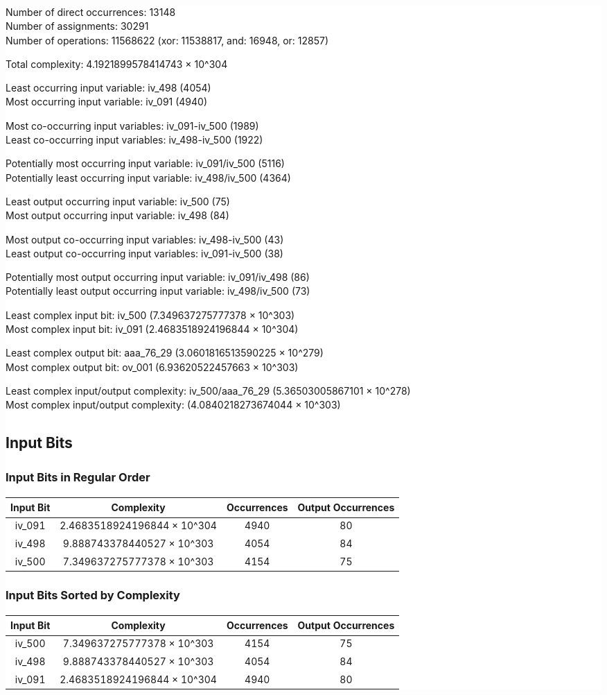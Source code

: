 Number of direct occurrences: 13148  
Number of assignments: 30291  
Number of operations: 11568622
(xor: 11538817,
and: 16948,
or: 12857)

Total complexity: 4.1921899578414743 × 10^304

Least occurring input variable: iv_498 (4054)  
Most occurring input variable: iv_091 (4940)

Most co-occurring input variables: iv_091-iv_500 (1989)  
Least co-occurring input variables: iv_498-iv_500 (1922)

Potentially most occurring input variable: iv_091/iv_500 (5116)  
Potentially least occurring input variable: iv_498/iv_500 (4364)

Least output occurring input variable: iv_500 (75)  
Most output occurring input variable: iv_498 (84)

Most output co-occurring input variables: iv_498-iv_500 (43)  
Least output co-occurring input variables: iv_091-iv_500 (38)

Potentially most output occurring input variable: iv_091/iv_498 (86)  
Potentially least output occurring input variable: iv_498/iv_500 (73)

Least complex input bit: iv_500 (7.349637275777378 × 10^303)  
Most complex input bit: iv_091 (2.4683518924196844 × 10^304)

Least complex output bit: aaa_76_29 (3.0601816513590225 × 10^279)  
Most complex output bit: ov_001 (6.93620522457663 × 10^303)

Least complex input/output complexity: iv_500/aaa_76_29 (5.36503005867101 × 10^278)  
Most complex input/output complexity:  (4.0840218273674044 × 10^303)

## Input Bits

### Input Bits in Regular Order

| Input Bit | Complexity | Occurrences | Output Occurrences |
|:---------:|:----------:|:-----------:|:------------------:|
| iv_091 | 2.4683518924196844 × 10^304 | 4940 | 80 |
| iv_498 | 9.888743378440527 × 10^303 | 4054 | 84 |
| iv_500 | 7.349637275777378 × 10^303 | 4154 | 75 |

### Input Bits Sorted by Complexity

| Input Bit | Complexity | Occurrences | Output Occurrences |
|:---------:|:----------:|:-----------:|:------------------:|
| iv_500 | 7.349637275777378 × 10^303 | 4154 | 75 |
| iv_498 | 9.888743378440527 × 10^303 | 4054 | 84 |
| iv_091 | 2.4683518924196844 × 10^304 | 4940 | 80 |
